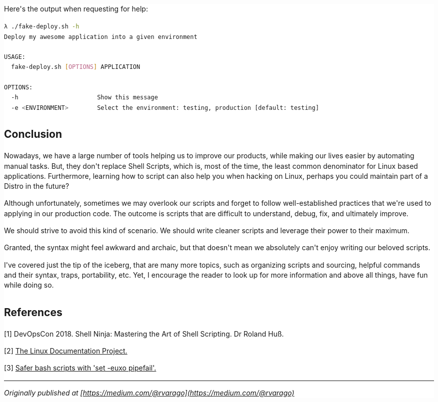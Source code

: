 Here's the output when requesting for help:

```bash
λ ./fake-deploy.sh -h
Deploy my awesome application into a given environment

USAGE:
  fake-deploy.sh [OPTIONS] APPLICATION

OPTIONS:
  -h                      Show this message
  -e <ENVIRONMENT>        Select the environment: testing, production [default: testing]
```

## Conclusion

Nowadays, we have a large number of tools helping us to improve our products, while making our lives easier by automating manual tasks. But, they don't replace Shell Scripts, which is, most of the time, the least common denominator for Linux based applications. Furthermore, learning how to script can also help you when hacking on Linux, perhaps you could maintain part of a Distro in the future?

Although unfortunately, sometimes we may overlook our scripts and forget to follow well-established practices that we're used to applying in our production code. The outcome is scripts that are difficult to understand, debug, fix, and ultimately improve.

We should strive to avoid this kind of scenario. We should write cleaner scripts and leverage their power to their maximum.

Granted, the syntax might feel awkward and archaic, but that doesn't mean we absolutely can't enjoy writing our beloved scripts.

I've covered just the tip of the iceberg, that are many more topics, such as organizing scripts and sourcing, helpful commands and their syntax, traps, portability, etc. Yet, I encourage the reader to look up for more information and above all things, have fun while doing so.

## References

[1] DevOpsCon 2018. Shell Ninja: Mastering the Art of Shell Scripting. Dr Roland Huß.

[2] [The Linux Documentation Project.](https://www.tldp.org/guides.html)

[3] [Safer bash scripts with 'set -euxo pipefail'.](https://vaneyckt.io/posts/safer_bash_scripts_with_set_euxo_pipefail/)

***
*Originally published at [https://medium.com/@rvarago](https://medium.com/@rvarago)*
